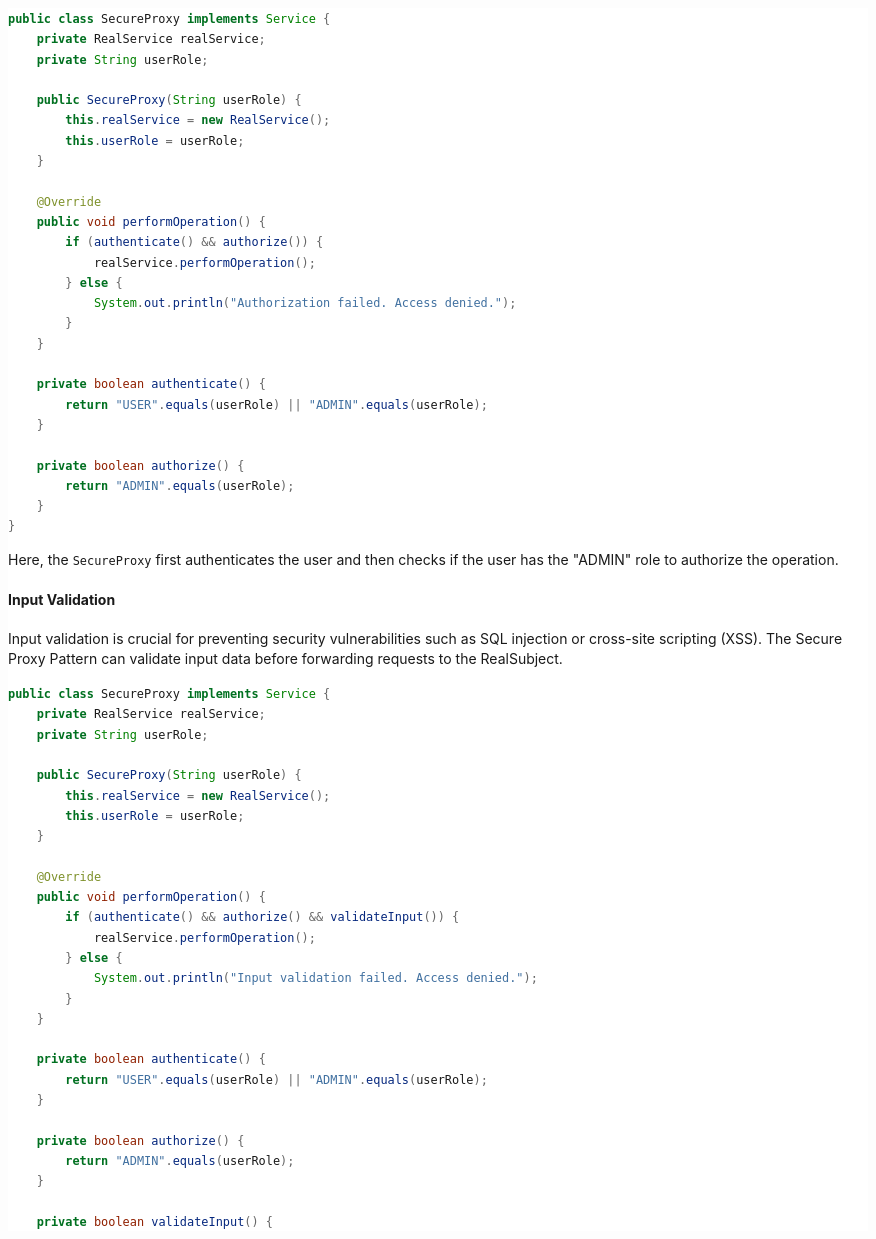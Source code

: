 ```java
public class SecureProxy implements Service {
    private RealService realService;
    private String userRole;

    public SecureProxy(String userRole) {
        this.realService = new RealService();
        this.userRole = userRole;
    }

    @Override
    public void performOperation() {
        if (authenticate() && authorize()) {
            realService.performOperation();
        } else {
            System.out.println("Authorization failed. Access denied.");
        }
    }

    private boolean authenticate() {
        return "USER".equals(userRole) || "ADMIN".equals(userRole);
    }

    private boolean authorize() {
        return "ADMIN".equals(userRole);
    }
}
```

Here, the `SecureProxy` first authenticates the user and then checks if the user has the "ADMIN" role to authorize the operation.

#### Input Validation

Input validation is crucial for preventing security vulnerabilities such as SQL injection or cross-site scripting (XSS). The Secure Proxy Pattern can validate input data before forwarding requests to the RealSubject.

```java
public class SecureProxy implements Service {
    private RealService realService;
    private String userRole;

    public SecureProxy(String userRole) {
        this.realService = new RealService();
        this.userRole = userRole;
    }

    @Override
    public void performOperation() {
        if (authenticate() && authorize() && validateInput()) {
            realService.performOperation();
        } else {
            System.out.println("Input validation failed. Access denied.");
        }
    }

    private boolean authenticate() {
        return "USER".equals(userRole) || "ADMIN".equals(userRole);
    }

    private boolean authorize() {
        return "ADMIN".equals(userRole);
    }

    private boolean validateInput() {
```
